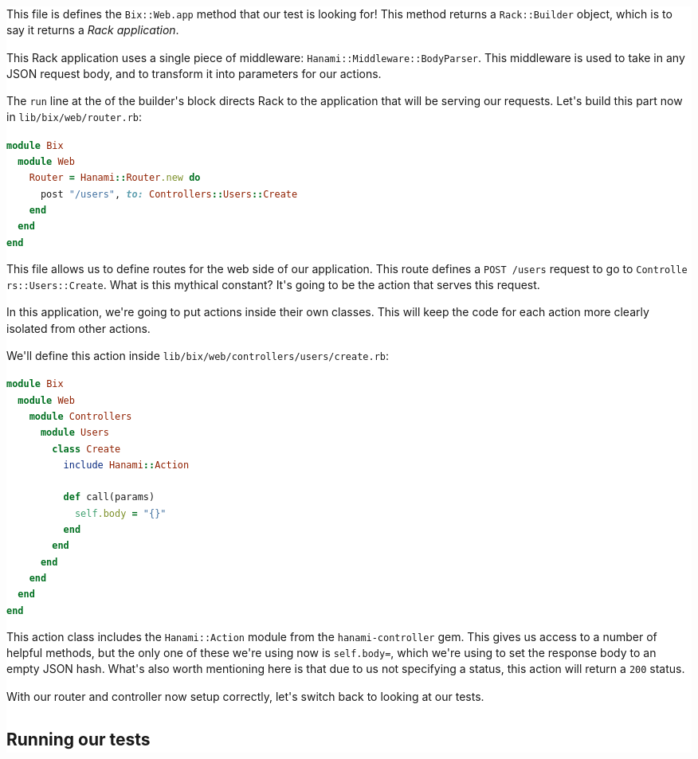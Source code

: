 This file is defines the `Bix::Web.app` method that our test is looking for! This method returns a `Rack::Builder` object, which is to say it returns a _Rack application_.

This Rack application uses a single piece of middleware: `Hanami::Middleware::BodyParser`. This middleware is used to take in any JSON request body, and to transform it into parameters for our actions.

The `run` line at the of the builder's block directs Rack to the application that will be serving our requests. Let's build this part now in `lib/bix/web/router.rb`:

```ruby
module Bix
  module Web
    Router = Hanami::Router.new do
      post "/users", to: Controllers::Users::Create
    end
  end
end
```

This file allows us to define routes for the web side of our application. This route defines a `POST /users` request to go to `Controllers::Users::Create`. What is this mythical constant? It's going to be the action that serves this request.

In this application, we're going to put actions inside their own classes. This will keep the code for each action more clearly isolated from other actions.

We'll define this action inside `lib/bix/web/controllers/users/create.rb`:

```ruby
module Bix
  module Web
    module Controllers
      module Users
        class Create
          include Hanami::Action

          def call(params)
            self.body = "{}"
          end
        end
      end
    end
  end
end
```

This action class includes the `Hanami::Action` module from the `hanami-controller` gem. This gives us access to a number of helpful methods, but the only one of these we're using now is `self.body=`, which we're using to set the response body to an empty JSON hash. What's also worth mentioning here is that due to us not specifying a status, this action will return a `200` status.

With our router and controller now setup correctly, let's switch back to looking at our tests.

## Running our tests
